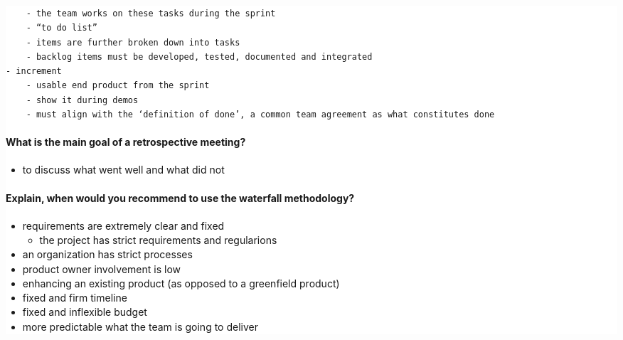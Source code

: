         - the team works on these tasks during the sprint
        - “to do list”
        - items are further broken down into tasks
        - backlog items must be developed, tested, documented and integrated
    - increment
        - usable end product from the sprint
        - show it during demos
        - must align with the ‘definition of done’, a common team agreement as what constitutes done
#### What is the main goal of a retrospective meeting?
- to discuss what went well and what did not
#### Explain, when would you recommend to use the waterfall methodology?
- requirements are extremely clear and fixed
    - the project has strict requirements and regularions
- an organization has strict processes
- product owner involvement is low
- enhancing an existing product (as opposed to a greenfield product)
- fixed and firm timeline
- fixed and inflexible budget
- more predictable what the team is going to deliver

